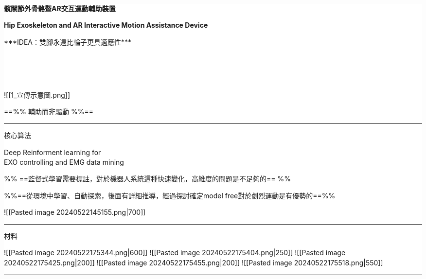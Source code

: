 <style>
    .reveal {
        font-family: 'Times New Roman', '標楷體', serif;
        font-size: 40px;
        text-align: left;
    }
	.with-border{
		border: 1px solid red;
	}
</style>

**髖關節外骨骼暨****AR****交互運動輔助裝置**

**Hip Exoskeleton and AR Interactive Motion Assistance Device**

<grid  drag="40 25" drop="20 70" border="thick dotted blue">
***IDEA：雙腳永遠比輪子更具適應性***
</grid>


<br><br><br>

<grid drag="60 35" drop="50 65">
![[1_宣傳示意圖.png]]
</grid>

==%% 輔助而非驅動 %%==

---
核心算法

Deep Reinforment learning for <br>
EXO controlling and EMG data mining


%% ==監督式學習需要標註，對於機器人系統這種快速變化，高維度的問題是不足夠的== %%

%%==從環境中學習、自動探索，後面有詳細推導，經過探討確定model free對於劇烈運動是有優勢的==%%


<grid drop="middle">
![[Pasted image 20240522145155.png|700]]
</grid>

---

材料

<split no-margin>
![[Pasted image 20240522175344.png|600]] 
![[Pasted image 20240522175404.png|250]]
![[Pasted image 20240522175425.png|200]]
![[Pasted image 20240522175455.png|200]]
![[Pasted image 20240522175518.png|550]]
</split>

---